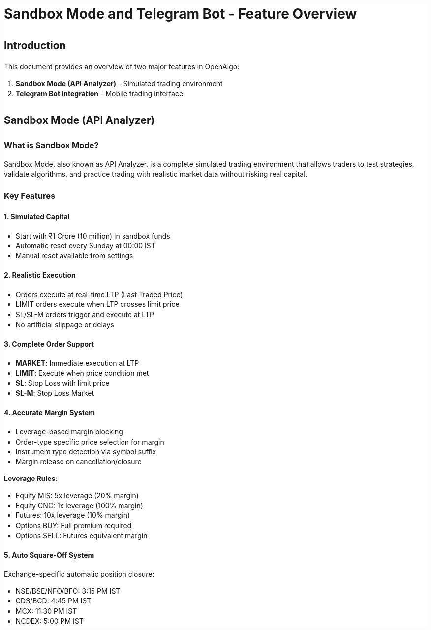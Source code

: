 # Sandbox Mode and Telegram Bot - Feature Overview

## Introduction

This document provides an overview of two major features in OpenAlgo:
1. **Sandbox Mode (API Analyzer)** - Simulated trading environment
2. **Telegram Bot Integration** - Mobile trading interface

## Sandbox Mode (API Analyzer)

### What is Sandbox Mode?

Sandbox Mode, also known as API Analyzer, is a complete simulated trading environment that allows traders to test strategies, validate algorithms, and practice trading with realistic market data without risking real capital.

### Key Features

#### 1. Simulated Capital
- Start with ₹1 Crore (10 million) in sandbox funds
- Automatic reset every Sunday at 00:00 IST
- Manual reset available from settings

#### 2. Realistic Execution
- Orders execute at real-time LTP (Last Traded Price)
- LIMIT orders execute when LTP crosses limit price
- SL/SL-M orders trigger and execute at LTP
- No artificial slippage or delays

#### 3. Complete Order Support
- **MARKET**: Immediate execution at LTP
- **LIMIT**: Execute when price condition met
- **SL**: Stop Loss with limit price
- **SL-M**: Stop Loss Market

#### 4. Accurate Margin System
- Leverage-based margin blocking
- Order-type specific price selection for margin
- Instrument type detection via symbol suffix
- Margin release on cancellation/closure

**Leverage Rules**:
- Equity MIS: 5x leverage (20% margin)
- Equity CNC: 1x leverage (100% margin)
- Futures: 10x leverage (10% margin)
- Options BUY: Full premium required
- Options SELL: Futures equivalent margin

#### 5. Auto Square-Off System
Exchange-specific automatic position closure:
- NSE/BSE/NFO/BFO: 3:15 PM IST
- CDS/BCD: 4:45 PM IST
- MCX: 11:30 PM IST
- NCDEX: 5:00 PM IST
